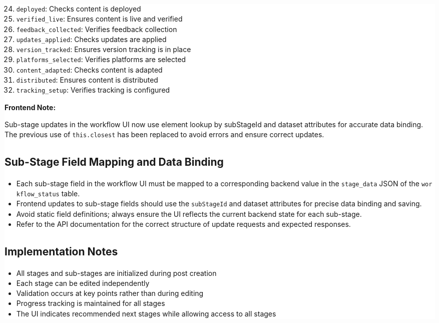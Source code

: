 24. `deployed`: Checks content is deployed
25. `verified_live`: Ensures content is live and verified
26. `feedback_collected`: Verifies feedback collection
27. `updates_applied`: Checks updates are applied
28. `version_tracked`: Ensures version tracking is in place
29. `platforms_selected`: Verifies platforms are selected
30. `content_adapted`: Checks content is adapted
31. `distributed`: Ensures content is distributed
32. `tracking_setup`: Verifies tracking is configured

**Frontend Note:**

Sub-stage updates in the workflow UI now use element lookup by subStageId and dataset attributes for accurate data binding. The previous use of `this.closest` has been replaced to avoid errors and ensure correct updates.

## Sub-Stage Field Mapping and Data Binding

- Each sub-stage field in the workflow UI must be mapped to a corresponding backend value in the `stage_data` JSON of the `workflow_status` table.
- Frontend updates to sub-stage fields should use the `subStageId` and dataset attributes for precise data binding and saving.
- Avoid static field definitions; always ensure the UI reflects the current backend state for each sub-stage.
- Refer to the API documentation for the correct structure of update requests and expected responses.

## Implementation Notes
- All stages and sub-stages are initialized during post creation
- Each stage can be edited independently
- Validation occurs at key points rather than during editing
- Progress tracking is maintained for all stages
- The UI indicates recommended next stages while allowing access to all stages 